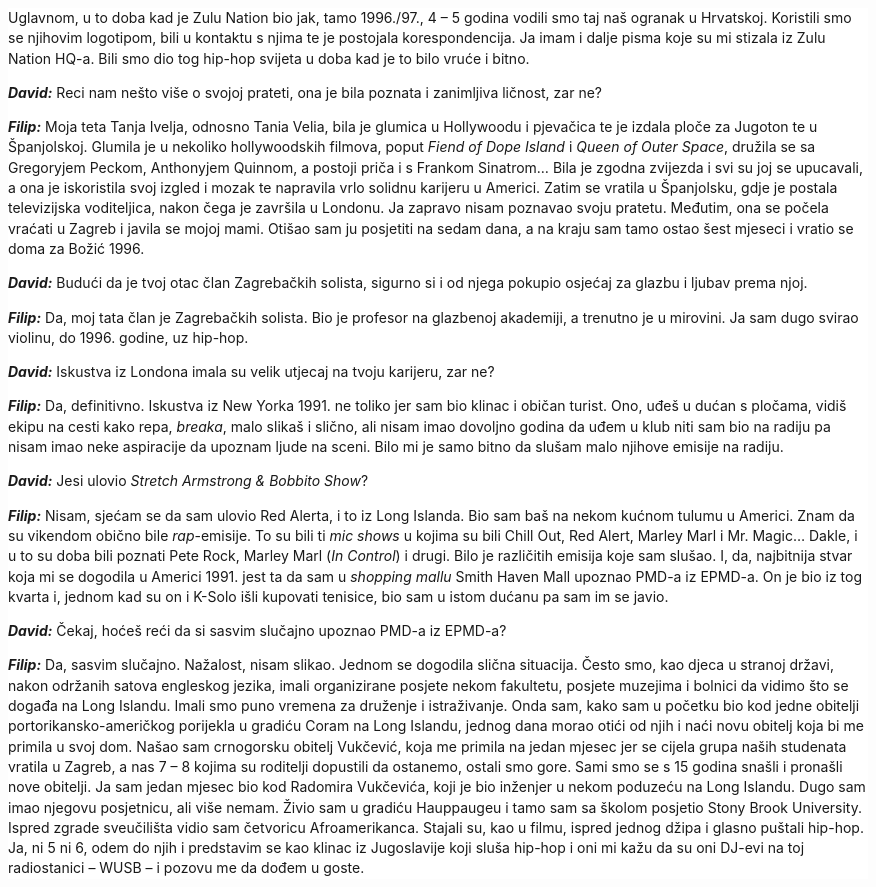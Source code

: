 Uglavnom, u to doba kad je Zulu Nation bio jak, tamo 1996./97., 4 – 5 godina vodili smo taj naš ogranak u Hrvatskoj. Koristili smo se njihovim logotipom, bili u kontaktu s njima te je postojala korespondencija. Ja imam i dalje pisma koje su mi stizala iz Zulu Nation HQ-a. Bili smo dio tog hip-hop svijeta u doba kad je to bilo vruće i bitno.

<ImageWithCaption imageUrl='/clanci-slike/2025/intervju-phat-phillie/phillie-intervju-fotka-1-web.webp' />

**_David:_** Reci nam nešto više o svojoj prateti, ona je bila poznata i zanimljiva ličnost, zar ne?

**_Filip:_** Moja teta Tanja Ivelja, odnosno Tania Velia, bila je glumica u Hollywoodu i pjevačica te je izdala ploče za Jugoton te u Španjolskoj. Glumila je u nekoliko hollywoodskih filmova, poput _Fiend of Dope Island_ i _Queen of Outer Space_, družila se sa Gregoryjem Peckom, Anthonyjem Quinnom, a postoji priča i s Frankom Sinatrom… Bila je zgodna zvijezda i svi su joj se upucavali, a ona je iskoristila svoj izgled i mozak te napravila vrlo solidnu karijeru u Americi. Zatim se vratila u Španjolsku, gdje je postala televizijska voditeljica, nakon čega je završila u Londonu. Ja zapravo nisam poznavao svoju pratetu. Međutim, ona se počela vraćati u Zagreb i javila se mojoj mami. Otišao sam ju posjetiti na sedam dana, a na kraju sam tamo ostao šest mjeseci i vratio se doma za Božić 1996.

<ImageWithCaption caption='Tania Velia, Philliejeva prateta' imageUrl='/clanci-slike/2025/intervju-phat-phillie/tania-velia.webp' />

**_David:_** Budući da je tvoj otac član Zagrebačkih solista, sigurno si i od njega pokupio osjećaj za glazbu i ljubav prema njoj.

**_Filip:_** Da, moj tata član je Zagrebačkih solista. Bio je profesor na glazbenoj akademiji, a trenutno je u mirovini. Ja sam dugo svirao violinu, do 1996. godine, uz hip-hop.

**_David:_** Iskustva iz Londona imala su velik utjecaj na tvoju karijeru, zar ne?

**_Filip:_** Da, definitivno. Iskustva iz New Yorka 1991. ne toliko jer sam bio klinac i običan turist. Ono, uđeš u dućan s pločama, vidiš ekipu na cesti kako repa, _breaka_, malo slikaš i slično, ali nisam imao dovoljno godina da uđem u klub niti sam bio na radiju pa nisam imao neke aspiracije da upoznam ljude na sceni. Bilo mi je samo bitno da slušam malo njihove emisije na radiju.

<ImageWithCaption caption='MF DOOM (R. I. P.) i Phat Phillie na Soundwave Festivalu u Tisnom (2013.)' imageUrl='/clanci-slike/2025/intervju-phat-phillie/phillie-doom.webp' />

**_David:_** Jesi ulovio _Stretch Armstrong & Bobbito Show_?

**_Filip:_** Nisam, sjećam se da sam ulovio Red Alerta, i to iz Long Islanda. Bio sam baš na nekom kućnom tulumu u Americi. Znam da su vikendom obično bile _rap_\-emisije. To su bili ti _mic shows_ u kojima su bili Chill Out, Red Alert, Marley Marl i Mr. Magic… Dakle, i u to su doba bili poznati Pete Rock, Marley Marl (_In Control_) i drugi. Bilo je različitih emisija koje sam slušao. I, da, najbitnija stvar koja mi se dogodila u Americi 1991. jest ta da sam u _shopping mallu_ Smith Haven Mall upoznao PMD-a iz EPMD-a. On je bio iz tog kvarta i, jednom kad su on i K-Solo išli kupovati tenisice, bio sam u istom dućanu pa sam im se javio.

**_David:_** Čekaj, hoćeš reći da si sasvim slučajno upoznao PMD-a iz EPMD-a?

**_Filip:_** Da, sasvim slučajno. Nažalost, nisam slikao. Jednom se dogodila slična situacija. Često smo, kao djeca u stranoj državi, nakon održanih satova engleskog jezika, imali organizirane posjete nekom fakultetu, posjete muzejima i bolnici da vidimo što se događa na Long Islandu. Imali smo puno vremena za druženje i istraživanje. Onda sam, kako sam u početku bio kod jedne obitelji portorikansko-američkog porijekla u gradiću Coram na Long Islandu, jednog dana morao otići od njih i naći novu obitelj koja bi me primila u svoj dom. Našao sam crnogorsku obitelj Vukčević, koja me primila na jedan mjesec jer se cijela grupa naših studenata vratila u Zagreb, a nas 7 – 8 kojima su roditelji dopustili da ostanemo, ostali smo gore. Sami smo se s 15 godina snašli i pronašli nove obitelji. Ja sam jedan mjesec bio kod Radomira Vukčevića, koji je bio inženjer u nekom poduzeću na Long Islandu. Dugo sam imao njegovu posjetnicu, ali više nemam. Živio sam u gradiću Hauppaugeu i tamo sam sa školom posjetio Stony Brook University. Ispred zgrade sveučilišta vidio sam četvoricu Afroamerikanca. Stajali su, kao u filmu, ispred jednog džipa i glasno puštali hip-hop. Ja, ni 5 ni 6, odem do njih i predstavim se kao klinac iz Jugoslavije koji sluša hip-hop i oni mi kažu da su oni DJ-evi na toj radiostanici – WUSB – i pozovu me da dođem u goste.
